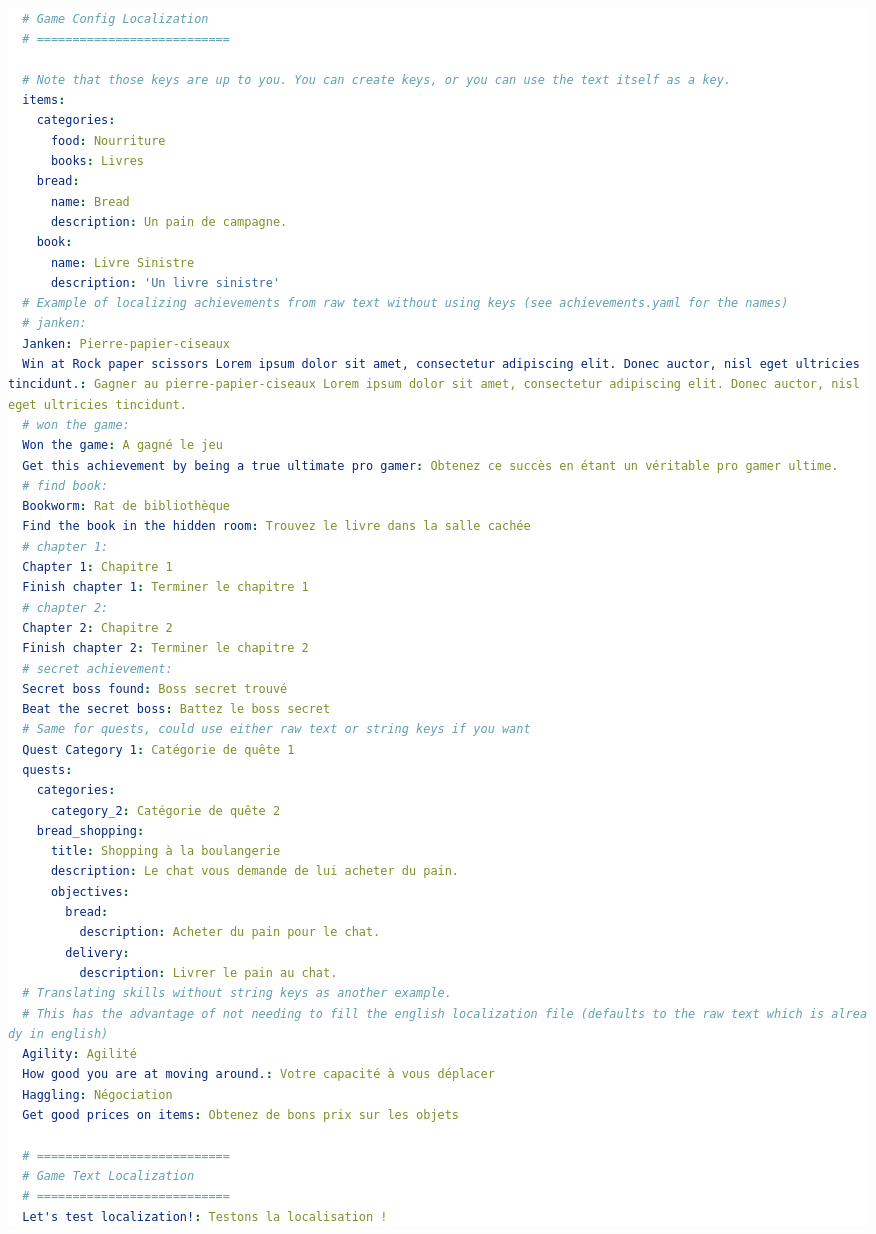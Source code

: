```yaml [src/strings/strings_fr.yaml]
  # Game Config Localization
  # ===========================

  # Note that those keys are up to you. You can create keys, or you can use the text itself as a key.
  items:
    categories:
      food: Nourriture
      books: Livres
    bread:
      name: Bread
      description: Un pain de campagne.
    book:
      name: Livre Sinistre
      description: 'Un livre sinistre'
  # Example of localizing achievements from raw text without using keys (see achievements.yaml for the names)
  # janken:
  Janken: Pierre-papier-ciseaux
  Win at Rock paper scissors Lorem ipsum dolor sit amet, consectetur adipiscing elit. Donec auctor, nisl eget ultricies tincidunt.: Gagner au pierre-papier-ciseaux Lorem ipsum dolor sit amet, consectetur adipiscing elit. Donec auctor, nisl eget ultricies tincidunt.
  # won the game:
  Won the game: A gagné le jeu
  Get this achievement by being a true ultimate pro gamer: Obtenez ce succès en étant un véritable pro gamer ultime.
  # find book:
  Bookworm: Rat de bibliothèque
  Find the book in the hidden room: Trouvez le livre dans la salle cachée
  # chapter 1:
  Chapter 1: Chapitre 1
  Finish chapter 1: Terminer le chapitre 1
  # chapter 2:
  Chapter 2: Chapitre 2
  Finish chapter 2: Terminer le chapitre 2
  # secret achievement:
  Secret boss found: Boss secret trouvé
  Beat the secret boss: Battez le boss secret
  # Same for quests, could use either raw text or string keys if you want
  Quest Category 1: Catégorie de quête 1
  quests:
    categories:
      category_2: Catégorie de quête 2
    bread_shopping:
      title: Shopping à la boulangerie
      description: Le chat vous demande de lui acheter du pain.
      objectives:
        bread:
          description: Acheter du pain pour le chat.
        delivery:
          description: Livrer le pain au chat.
  # Translating skills without string keys as another example.
  # This has the advantage of not needing to fill the english localization file (defaults to the raw text which is already in english)
  Agility: Agilité
  How good you are at moving around.: Votre capacité à vous déplacer
  Haggling: Négociation
  Get good prices on items: Obtenez de bons prix sur les objets

  # ===========================
  # Game Text Localization
  # ===========================
  Let's test localization!: Testons la localisation !
```